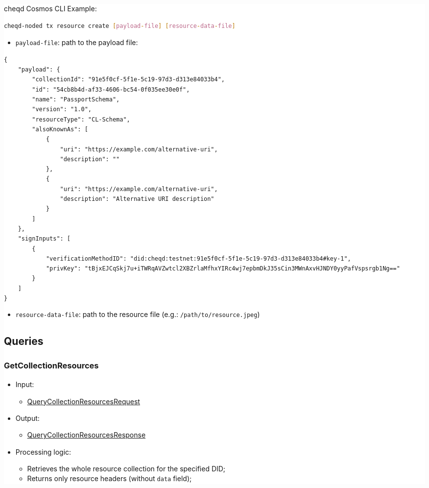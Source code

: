 cheqd Cosmos CLI Example:

```bash
cheqd-noded tx resource create [payload-file] [resource-data-file]
```

* `payload-file`: path to the payload file:

```jsonc
{
    "payload": {
        "collectionId": "91e5f0cf-5f1e-5c19-97d3-d313e84033b4",
        "id": "54cb8b4d-af33-4606-bc54-0f035ee30e0f",
        "name": "PassportSchema",
        "version": "1.0",
        "resourceType": "CL-Schema",
        "alsoKnownAs": [
            {
                "uri": "https://example.com/alternative-uri",
                "description": ""
            },
            {
                "uri": "https://example.com/alternative-uri",
                "description": "Alternative URI description"
            }
        ]
    },
    "signInputs": [
        {
            "verificationMethodID": "did:cheqd:testnet:91e5f0cf-5f1e-5c19-97d3-d313e84033b4#key-1",
            "privKey": "tBjxEJCqSkj7u+iTWRqAVZwtcl2XBZrlaMfhxYIRc4wj7epbmDkJ35sCin3MWnAxvHJNDY0yyPafVspsrgb1Ng=="
        }
    ]
}
```

* `resource-data-file`: path to the resource file (e.g.: `/path/to/resource.jpeg`)

## Queries

### GetCollectionResources

* Input:
  * [QueryCollectionResourcesRequest](#querycollectionresourcesrequest)

* Output:

  * [QueryCollectionResourcesResponse](#querycollectionresourcesresponse)

* Processing logic:

  * Retrieves the whole resource collection for the specified DID;
  * Returns only resource headers (without `data` field);

